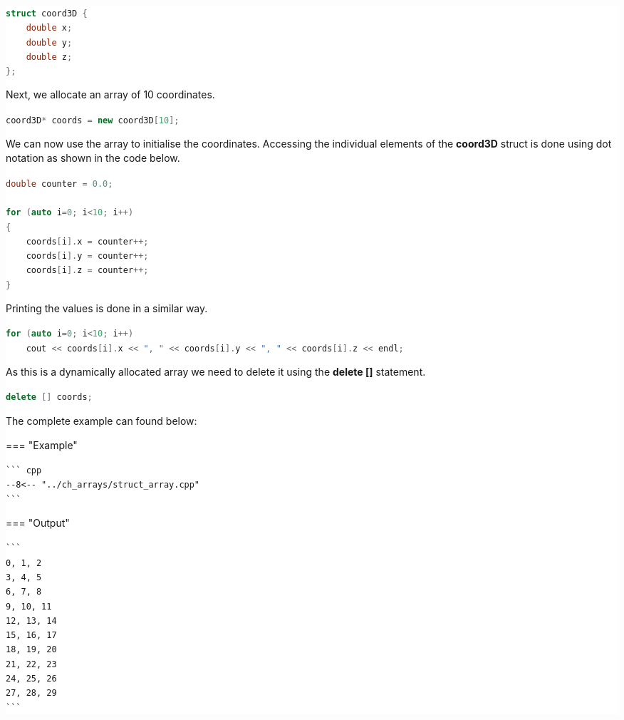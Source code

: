 ```cpp
struct coord3D {
    double x;
    double y;
    double z;
};
```

Next, we allocate an array of 10 coordinates.

```cpp
coord3D* coords = new coord3D[10];
```

We can now use the array to initialise the coordinates. Accessing the individual elements of the **coord3D** struct is done using dot notation as shown in the code below.

```cpp
double counter = 0.0;

for (auto i=0; i<10; i++)
{
    coords[i].x = counter++;
    coords[i].y = counter++;
    coords[i].z = counter++;
}
```

Printing the values is done in a similar way.

```cpp
for (auto i=0; i<10; i++)
    cout << coords[i].x << ", " << coords[i].y << ", " << coords[i].z << endl;
```

As this is a dynamically allocated array we need to delete it using the **delete []** statement.

```cpp
delete [] coords;
```

The complete example can found below:

=== "Example"

    ``` cpp
    --8<-- "../ch_arrays/struct_array.cpp"
    ```

=== "Output"

    ```
    0, 1, 2
    3, 4, 5
    6, 7, 8
    9, 10, 11
    12, 13, 14
    15, 16, 17
    18, 19, 20
    21, 22, 23
    24, 25, 26
    27, 28, 29
    ```
